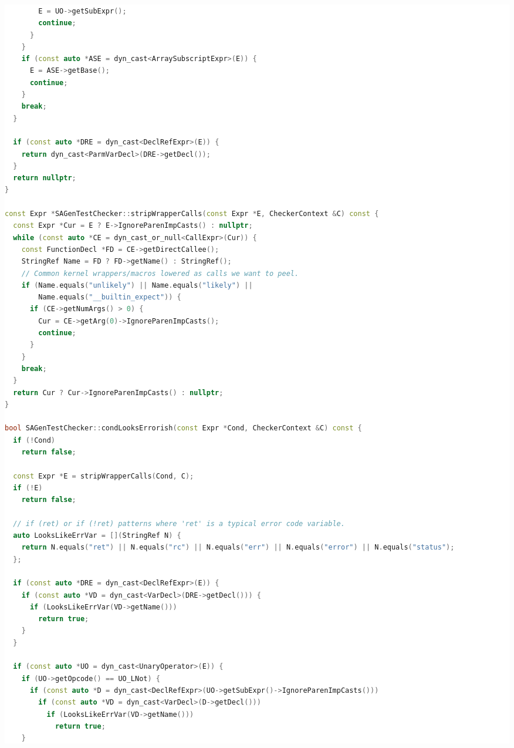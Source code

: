 ```cpp
        E = UO->getSubExpr();
        continue;
      }
    }
    if (const auto *ASE = dyn_cast<ArraySubscriptExpr>(E)) {
      E = ASE->getBase();
      continue;
    }
    break;
  }

  if (const auto *DRE = dyn_cast<DeclRefExpr>(E)) {
    return dyn_cast<ParmVarDecl>(DRE->getDecl());
  }
  return nullptr;
}

const Expr *SAGenTestChecker::stripWrapperCalls(const Expr *E, CheckerContext &C) const {
  const Expr *Cur = E ? E->IgnoreParenImpCasts() : nullptr;
  while (const auto *CE = dyn_cast_or_null<CallExpr>(Cur)) {
    const FunctionDecl *FD = CE->getDirectCallee();
    StringRef Name = FD ? FD->getName() : StringRef();
    // Common kernel wrappers/macros lowered as calls we want to peel.
    if (Name.equals("unlikely") || Name.equals("likely") ||
        Name.equals("__builtin_expect")) {
      if (CE->getNumArgs() > 0) {
        Cur = CE->getArg(0)->IgnoreParenImpCasts();
        continue;
      }
    }
    break;
  }
  return Cur ? Cur->IgnoreParenImpCasts() : nullptr;
}

bool SAGenTestChecker::condLooksErrorish(const Expr *Cond, CheckerContext &C) const {
  if (!Cond)
    return false;

  const Expr *E = stripWrapperCalls(Cond, C);
  if (!E)
    return false;

  // if (ret) or if (!ret) patterns where 'ret' is a typical error code variable.
  auto LooksLikeErrVar = [](StringRef N) {
    return N.equals("ret") || N.equals("rc") || N.equals("err") || N.equals("error") || N.equals("status");
  };

  if (const auto *DRE = dyn_cast<DeclRefExpr>(E)) {
    if (const auto *VD = dyn_cast<VarDecl>(DRE->getDecl())) {
      if (LooksLikeErrVar(VD->getName()))
        return true;
    }
  }

  if (const auto *UO = dyn_cast<UnaryOperator>(E)) {
    if (UO->getOpcode() == UO_LNot) {
      if (const auto *D = dyn_cast<DeclRefExpr>(UO->getSubExpr()->IgnoreParenImpCasts()))
        if (const auto *VD = dyn_cast<VarDecl>(D->getDecl()))
          if (LooksLikeErrVar(VD->getName()))
            return true;
    }
```